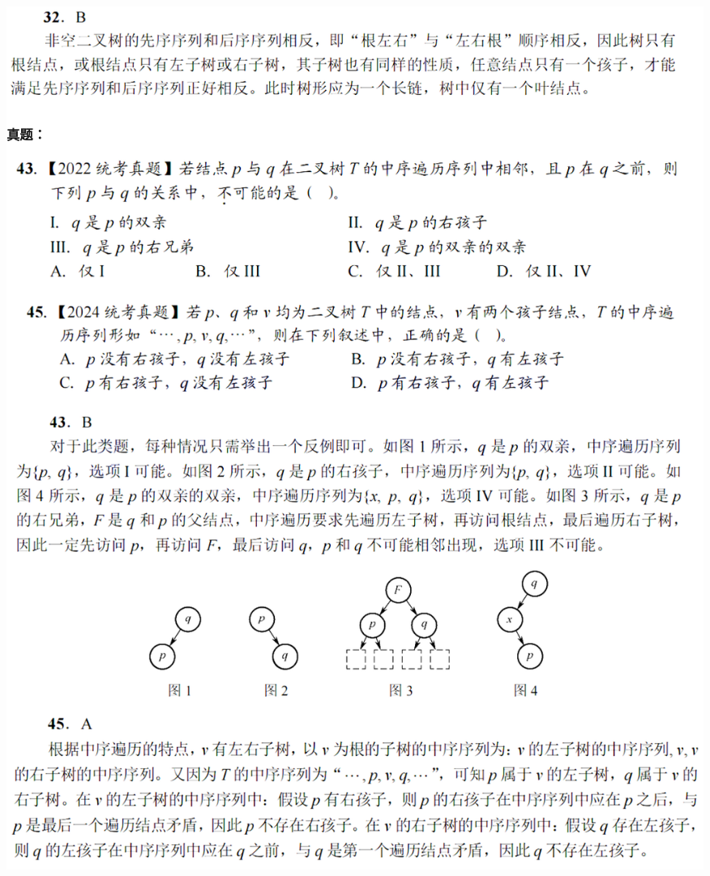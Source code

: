 ![image-20251021102658140](./错题.assets/image-20251021102658140.png)

### 真题：

![image-20251021103307380](./错题.assets/image-20251021103307380.png)

![image-20251021103529390](./错题.assets/image-20251021103529390.png)

![image-20251021103555336](./错题.assets/image-20251021103555336.png)

![image-20251021103611776](./错题.assets/image-20251021103611776.png)

